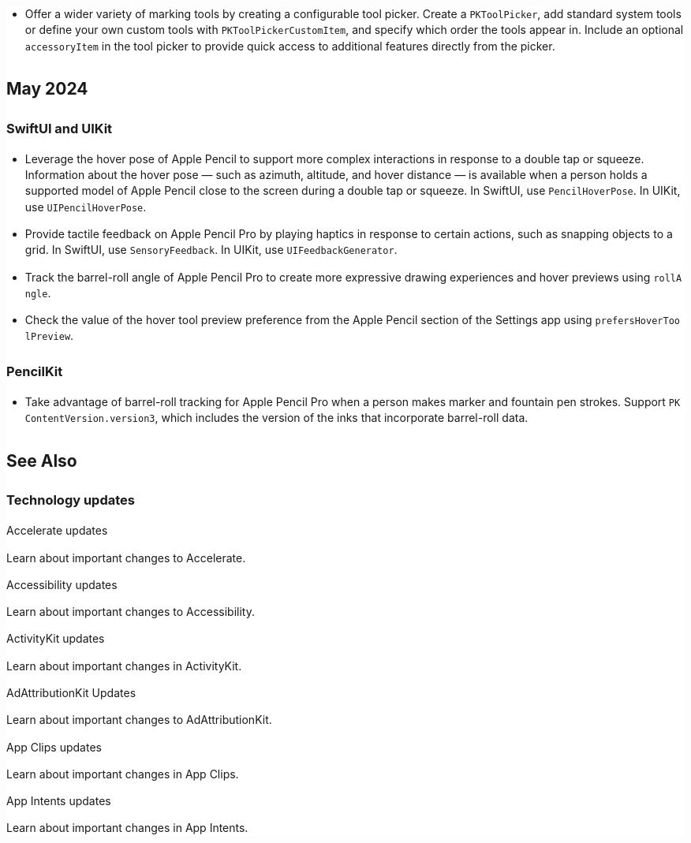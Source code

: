 - Offer a wider variety of marking tools by creating a configurable tool picker. Create a `PKToolPicker`, add standard system tools or define your own custom tools with `PKToolPickerCustomItem`, and specify which order the tools appear in. Include an optional `accessoryItem` in the tool picker to provide quick access to additional features directly from the picker.

## May 2024

### SwiftUI and UIKit

- Leverage the hover pose of Apple Pencil to support more complex interactions in response to a double tap or squeeze. Information about the hover pose — such as azimuth, altitude, and hover distance — is available when a person holds a supported model of Apple Pencil close to the screen during a double tap or squeeze. In SwiftUI, use `PencilHoverPose`. In UIKit, use `UIPencilHoverPose`.

- Provide tactile feedback on Apple Pencil Pro by playing haptics in response to certain actions, such as snapping objects to a grid. In SwiftUI, use `SensoryFeedback`. In UIKit, use `UIFeedbackGenerator`.

- Track the barrel-roll angle of Apple Pencil Pro to create more expressive drawing experiences and hover previews using `rollAngle`.

- Check the value of the hover tool preview preference from the Apple Pencil section of the Settings app using `prefersHoverToolPreview`.

### PencilKit

- Take advantage of barrel-roll tracking for Apple Pencil Pro when a person makes marker and fountain pen strokes. Support `PKContentVersion.version3`, which includes the version of the inks that incorporate barrel-roll data.

## See Also

### Technology updates

Accelerate updates

Learn about important changes to Accelerate.

Accessibility updates

Learn about important changes to Accessibility.

ActivityKit updates

Learn about important changes in ActivityKit.

AdAttributionKit Updates

Learn about important changes to AdAttributionKit.

App Clips updates

Learn about important changes in App Clips.

App Intents updates

Learn about important changes in App Intents.
